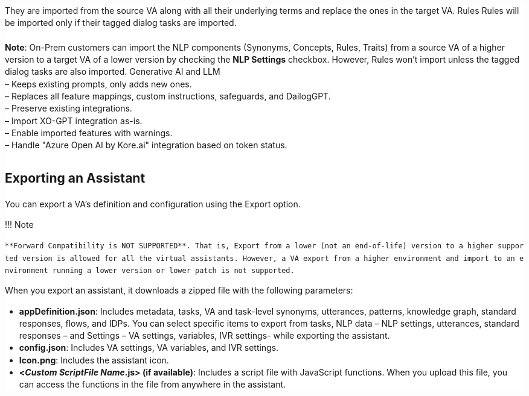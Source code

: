    </td>
   <td>They are imported from the source VA along with all their underlying terms and replace the ones in the target VA.
   </td>
  </tr>
  <tr>
   <td>Rules
   </td>
   <td>Rules will be imported only if their tagged dialog tasks are imported.<br><br>
    <strong>Note</strong>: On-Prem customers can import the NLP components (Synonyms, Concepts, Rules, Traits) from a source VA of a higher version to a target VA of a lower version by checking the <strong>NLP Settings</strong> checkbox. However, Rules won’t import unless the tagged dialog tasks are also imported.
   </td>
  </tr>
  <tr>
   <td>Generative AI and LLM    
   </td>
   <td>
   <br>
    – Keeps existing prompts, only adds new ones.
    <br>
    – Replaces all feature mappings, custom instructions, safeguards, and DailogGPT.
    <br>
    – Preserve existing integrations.
    <br>
    – Import XO-GPT integration as-is.
    <br>
    – Enable imported features with warnings.
    <br>
    – Handle "Azure Open AI by Kore.ai" integration based on token status.
   </td>
  </tr>
</table>

## Exporting an Assistant

You can export a VA’s definition and configuration using the Export option.

!!! Note

    **Forward Compatibility is NOT SUPPORTED**. That is, Export from a lower (not an end-of-life) version to a higher supported version is allowed for all the virtual assistants. However, a VA export from a higher environment and import to an environment running a lower version or lower patch is not supported.

When you export an assistant, it downloads a zipped file with the following parameters:

* **appDefinition.json**: Includes metadata, tasks, VA and task-level synonyms, utterances, patterns, knowledge graph, standard responses, flows, and IDPs. You can select specific items to export from tasks, NLP data – NLP settings, utterances, standard responses – and Settings – VA settings, variables, IVR settings- while exporting the assistant.
* **config.json**: Includes VA settings, VA variables, and IVR settings.
* **Icon.png**: Includes the assistant icon.
* **&lt;_Custom ScriptFile Name_.js> (if available)**: Includes a script file with JavaScript functions. When you upload this file, you can access the functions in the file from anywhere in the assistant.
